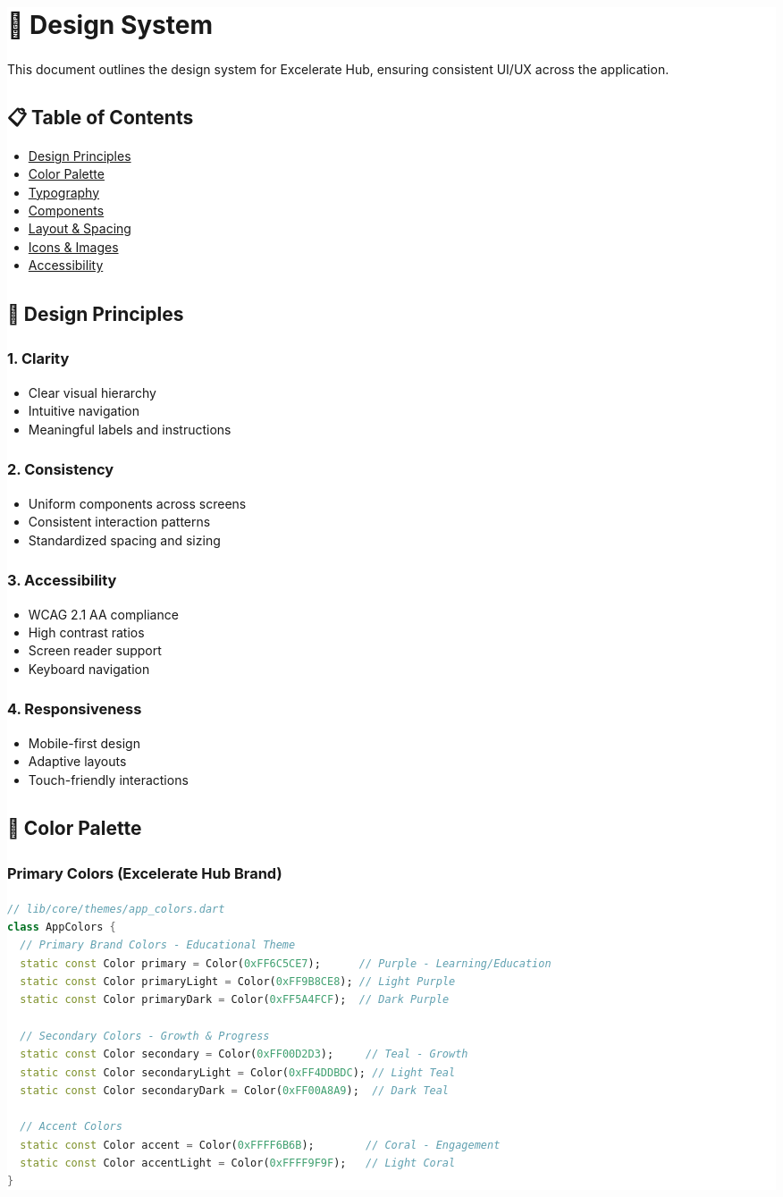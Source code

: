 # 🎨 Design System

This document outlines the design system for Excelerate Hub, ensuring consistent UI/UX across the application.

## 📋 Table of Contents
- [Design Principles](#design-principles)
- [Color Palette](#color-palette)
- [Typography](#typography)
- [Components](#components)
- [Layout & Spacing](#layout--spacing)
- [Icons & Images](#icons--images)
- [Accessibility](#accessibility)

## 🎯 Design Principles

### **1. Clarity**
- Clear visual hierarchy
- Intuitive navigation
- Meaningful labels and instructions

### **2. Consistency**
- Uniform components across screens
- Consistent interaction patterns
- Standardized spacing and sizing

### **3. Accessibility**
- WCAG 2.1 AA compliance
- High contrast ratios
- Screen reader support
- Keyboard navigation

### **4. Responsiveness**
- Mobile-first design
- Adaptive layouts
- Touch-friendly interactions

## 🎨 Color Palette

### **Primary Colors (Excelerate Hub Brand)**
```dart
// lib/core/themes/app_colors.dart
class AppColors {
  // Primary Brand Colors - Educational Theme
  static const Color primary = Color(0xFF6C5CE7);      // Purple - Learning/Education
  static const Color primaryLight = Color(0xFF9B8CE8); // Light Purple
  static const Color primaryDark = Color(0xFF5A4FCF);  // Dark Purple
  
  // Secondary Colors - Growth & Progress
  static const Color secondary = Color(0xFF00D2D3);     // Teal - Growth
  static const Color secondaryLight = Color(0xFF4DDBDC); // Light Teal
  static const Color secondaryDark = Color(0xFF00A8A9);  // Dark Teal
  
  // Accent Colors
  static const Color accent = Color(0xFFFF6B6B);        // Coral - Engagement
  static const Color accentLight = Color(0xFFFF9F9F);   // Light Coral
}
```
